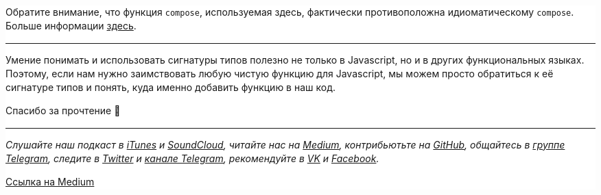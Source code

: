 Обратите внимание, что функция `сompose`, используемая здесь, фактически противоположна идиоматическому `compose`. Больше информации [здесь](https://github.com/rajatsharma305/compose-r#compose-r).

----

Умение понимать и использовать сигнатуры типов полезно не только в Javascript, но и в других функциональных языках. Поэтому, если нам нужно заимствовать любую чистую функцию для Javascript, мы можем просто обратиться к её сигнатуре типов и понять, куда именно добавить функцию в наш код.

Спасибо за прочтение 💖

----

*Слушайте наш подкаст в [iTunes](https://itunes.apple.com/ru/podcast/девшахта/id1226773343) и [SoundCloud](https://soundcloud.com/devschacht), читайте нас на [Medium](https://medium.com/devschacht), контрибьютьте на [GitHub](https://github.com/devSchacht), общайтесь в [группе Telegram](https://t.me/devSchacht), следите в [Twitter](https://twitter.com/DevSchacht) и [канале Telegram](https://t.me/devSchachtChannel), рекомендуйте в [VK](https://vk.com/devschacht) и [Facebook](https://www.facebook.com/devSchacht).*

[Ссылка на Medium](https://medium.com/devschacht/functional-reactive-ninja-function-type-signatures-in-javascript-283fe7cd6211)
